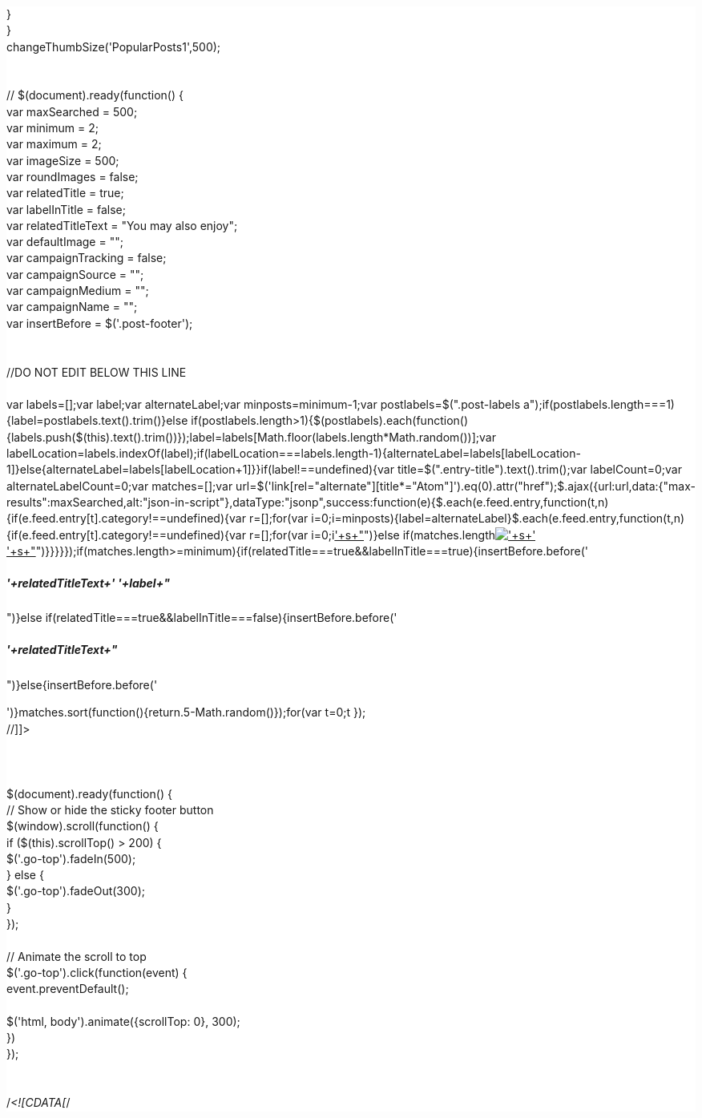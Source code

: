 }<br/>
}<br/>
changeThumbSize('PopularPosts1',500);                   <br/>
<br/>
<br/>
//<![CDATA[<br/>
$(document).ready(function() {<br/>
    var maxSearched = 500; <br/>
    var minimum = 2; <br/>
    var maximum = 2; <br/>
    var imageSize = 500; <br/>
    var roundImages = false; <br/>
    var relatedTitle = true; <br/>
    var labelInTitle = false;<br/>
    var relatedTitleText = "You may also enjoy"; <br/>
    var defaultImage = ""; <br/>
    var campaignTracking = false; <br/>
    var campaignSource = ""; <br/>
    var campaignMedium = ""; <br/>
    var campaignName = ""; <br/>
    var insertBefore = $('.post-footer'); <br/>
    <br/>
    <br/>
    //DO NOT EDIT BELOW THIS LINE<br/>
 <br/>
var labels=[];var label;var alternateLabel;var minposts=minimum-1;var postlabels=$(".post-labels a");if(postlabels.length===1){label=postlabels.text().trim()}else if(postlabels.length>1){$(postlabels).each(function(){labels.push($(this).text().trim())});label=labels[Math.floor(labels.length*Math.random())];var labelLocation=labels.indexOf(label);if(labelLocation===labels.length-1){alternateLabel=labels[labelLocation-1]}else{alternateLabel=labels[labelLocation+1]}}if(label!==undefined){var title=$(".entry-title").text().trim();var labelCount=0;var alternateLabelCount=0;var matches=[];var url=$('link[rel="alternate"][title*="Atom"]').eq(0).attr("href");$.ajax({url:url,data:{"max-results":maxSearched,alt:"json-in-script"},dataType:"jsonp",success:function(e){$.each(e.feed.entry,function(t,n){if(e.feed.entry[t].category!==undefined){var r=[];for(var i=0;i<e.feed.entry[t].category.length;i++){r.push(e.feed.entry[t].category[i].term)}if($.inArray(label,r)!==-1){labelCount++}if($.inArray(alternateLabel,r)!==-1){alternateLabelCount++}}});if(labelCount<=minposts&&alternateLabelCount>=minposts){label=alternateLabel}$.each(e.feed.entry,function(t,n){if(e.feed.entry[t].category!==undefined){var r=[];for(var i=0;i<e.feed.entry[t].category.length;i++){r.push(e.feed.entry[t].category[i].term)}if($.inArray(label,r)!==-1){var s=e.feed.entry[t].title.$t.trim();if(s!==title){var o;for(var u=0;u<e.feed.entry[t].link.length;u++){if(e.feed.entry[t].link[u].rel==="alternate"){o=e.feed.entry[t].link[u].href}}var a;if(e.feed.entry[t].media$thumbnail!==undefined){a=e.feed.entry[t].media$thumbnail.url.split(/s72-c/).join("s"+imageSize+"-c")}else{a=defaultImage}if(matches.length<maxSearched&&campaignTracking===false){matches.push('<li><a href="'+o+'"><img src="'+a+'" alt="" nopin="nopin">'+s+"</a></li>")}else if(matches.length<maxSearched&&campaignTracking===true){matches.push('<li><a href="'+o+"?utm_source="+campaignSource+"&utm_medium="+campaignMedium+"&utm_campaign="+campaignName+'"><img src="'+a+'" alt="'+s+'" nopin="nopin">'+s+"</a></li>")}}}}});if(matches.length>=minimum){if(relatedTitle===true&&labelInTitle===true){insertBefore.before('<div class="related-posts"><h5>'+relatedTitleText+' <span class="related-term">'+label+"</span></h5><ul></ul></div>")}else if(relatedTitle===true&&labelInTitle===false){insertBefore.before('<div class="related-posts"><h5>'+relatedTitleText+"</h5><ul></ul></div>")}else{insertBefore.before('<div class="related-posts"><ul></ul></div>')}matches.sort(function(){return.5-Math.random()});for(var t=0;t<maximum;t++){$(".related-posts ul").append(matches[t])}}insertBefore.css("clear","both");$(".related-posts ul li").css("max-width",imageSize);$(".related-posts ul li img").css({"max-width":imageSize,height:imageSize});if(roundImages===true){$(".related-posts ul li img").css("border-radius","50%")}}})}<br/>
});<br/>
//]]><br/>
<br/>
<br/>
<br/>
        $(document).ready(function() {<br/>
            // Show or hide the sticky footer button<br/>
            $(window).scroll(function() {<br/>
                if ($(this).scrollTop() > 200) {<br/>
                    $('.go-top').fadeIn(500);<br/>
                } else {<br/>
                    $('.go-top').fadeOut(300);<br/>
                }<br/>
            });<br/>
<br/>
            // Animate the scroll to top<br/>
            $('.go-top').click(function(event) {<br/>
                event.preventDefault();<br/>
<br/>
                $('html, body').animate({scrollTop: 0}, 300);<br/>
            })<br/>
        });<br/>
    <br/>
<br/>
/*<![CDATA[*/<br/>